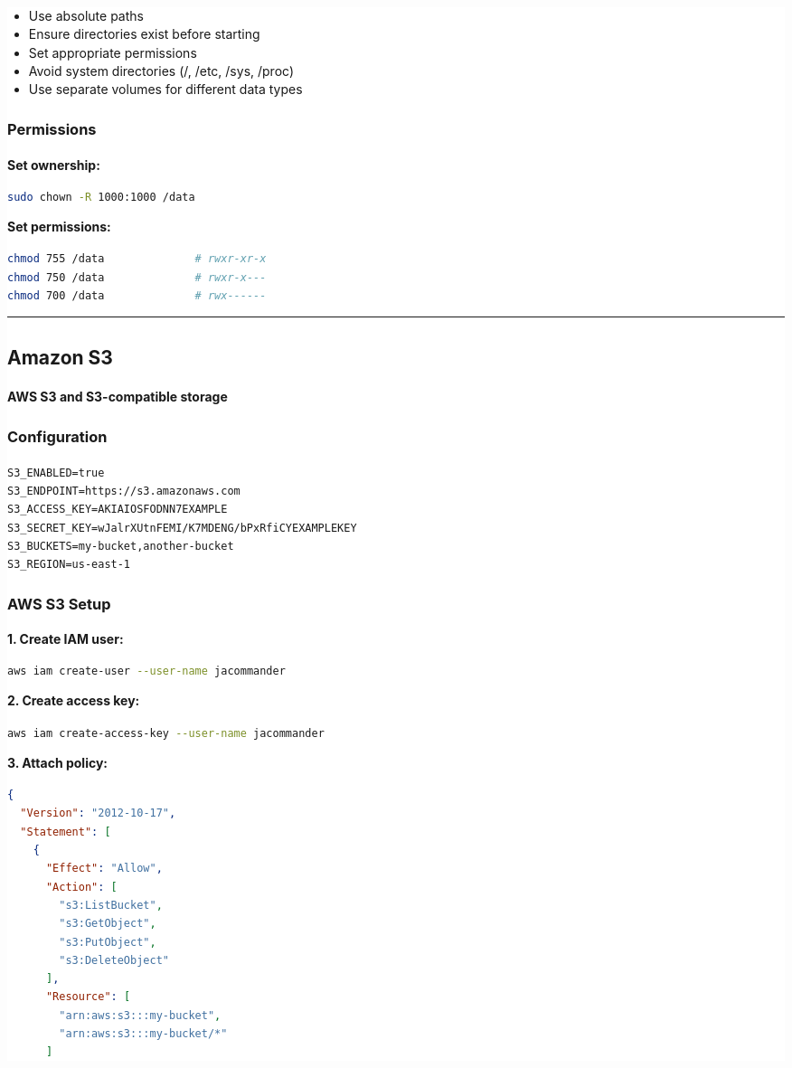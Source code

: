 - Use absolute paths
- Ensure directories exist before starting
- Set appropriate permissions
- Avoid system directories (/, /etc, /sys, /proc)
- Use separate volumes for different data types

### Permissions

**Set ownership:**
```bash
sudo chown -R 1000:1000 /data
```

**Set permissions:**
```bash
chmod 755 /data              # rwxr-xr-x
chmod 750 /data              # rwxr-x---
chmod 700 /data              # rwx------
```

---

## Amazon S3

**AWS S3 and S3-compatible storage**

### Configuration

```env
S3_ENABLED=true
S3_ENDPOINT=https://s3.amazonaws.com
S3_ACCESS_KEY=AKIAIOSFODNN7EXAMPLE
S3_SECRET_KEY=wJalrXUtnFEMI/K7MDENG/bPxRfiCYEXAMPLEKEY
S3_BUCKETS=my-bucket,another-bucket
S3_REGION=us-east-1
```

### AWS S3 Setup

**1. Create IAM user:**

```bash
aws iam create-user --user-name jacommander
```

**2. Create access key:**

```bash
aws iam create-access-key --user-name jacommander
```

**3. Attach policy:**

```json
{
  "Version": "2012-10-17",
  "Statement": [
    {
      "Effect": "Allow",
      "Action": [
        "s3:ListBucket",
        "s3:GetObject",
        "s3:PutObject",
        "s3:DeleteObject"
      ],
      "Resource": [
        "arn:aws:s3:::my-bucket",
        "arn:aws:s3:::my-bucket/*"
      ]
```